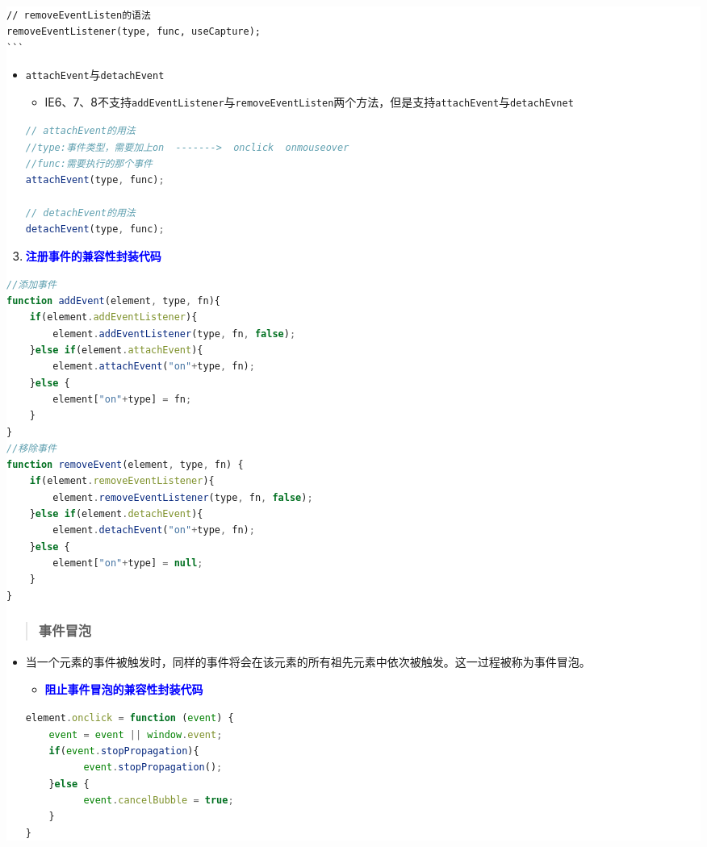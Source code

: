     // removeEventListen的语法
    removeEventListener(type, func, useCapture);
    ```

  - `attachEvent`与`detachEvent`

    - IE6、7、8不支持`addEventListener`与`removeEventListen`两个方法，但是支持`attachEvent`与`detachEvnet`

    ```javascript
    // attachEvent的用法
    //type:事件类型，需要加上on  ------->  onclick  onmouseover
    //func:需要执行的那个事件
    attachEvent(type, func);

    // detachEvent的用法
    detachEvent(type, func);
    ```

3. <font color="blue">**注册事件的兼容性封装代码**</font>

  ```javascript
  //添加事件
  function addEvent(element, type, fn){
      if(element.addEventListener){
          element.addEventListener(type, fn, false);
      }else if(element.attachEvent){
          element.attachEvent("on"+type, fn);
      }else {
          element["on"+type] = fn;
      }
  }
  //移除事件
  function removeEvent(element, type, fn) {
      if(element.removeEventListener){
          element.removeEventListener(type, fn, false);
      }else if(element.detachEvent){
          element.detachEvent("on"+type, fn);
      }else {
          element["on"+type] = null;
      }
  }
  ```

> ### 事件冒泡

- 当一个元素的事件被触发时，同样的事件将会在该元素的所有祖先元素中依次被触发。这一过程被称为事件冒泡。
  - <font color="blue">**阻止事件冒泡的兼容性封装代码**</font>

  ```javascript
  element.onclick = function (event) {
      event = event || window.event;
      if(event.stopPropagation){
            event.stopPropagation();
      }else {
            event.cancelBubble = true;
      }
  }
  ```
